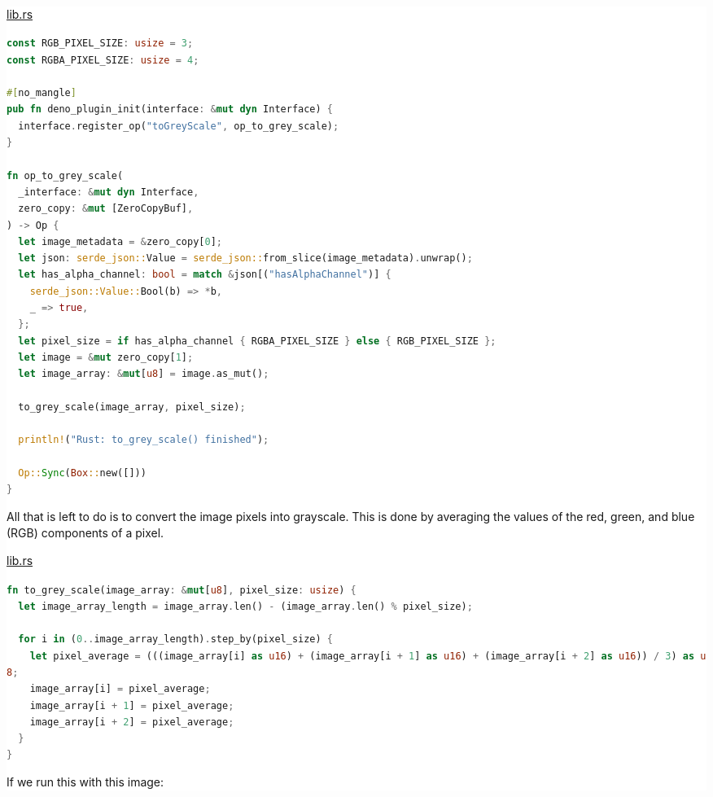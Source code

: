 [lib.rs](https://github.com/asantos00/deno-image-transform/blob/main/rust-plugin/src/lib.rs#L84)
```rust
const RGB_PIXEL_SIZE: usize = 3;
const RGBA_PIXEL_SIZE: usize = 4;

#[no_mangle]
pub fn deno_plugin_init(interface: &mut dyn Interface) {
  interface.register_op("toGreyScale", op_to_grey_scale);
}

fn op_to_grey_scale(
  _interface: &mut dyn Interface,
  zero_copy: &mut [ZeroCopyBuf],
) -> Op {
  let image_metadata = &zero_copy[0];
  let json: serde_json::Value = serde_json::from_slice(image_metadata).unwrap();
  let has_alpha_channel: bool = match &json[("hasAlphaChannel")] {
    serde_json::Value::Bool(b) => *b,
    _ => true,
  };
  let pixel_size = if has_alpha_channel { RGBA_PIXEL_SIZE } else { RGB_PIXEL_SIZE };
  let image = &mut zero_copy[1];
  let image_array: &mut[u8] = image.as_mut();

  to_grey_scale(image_array, pixel_size);

  println!("Rust: to_grey_scale() finished");

  Op::Sync(Box::new([]))
}
```

All that is left to do is to convert the image pixels into grayscale. This is done by averaging the values of the red, green, and blue (RGB) components of a pixel. 

[lib.rs](https://github.com/asantos00/deno-image-transform/blob/main/rust-plugin/src/lib.rs#L73)
```rust
fn to_grey_scale(image_array: &mut[u8], pixel_size: usize) {
  let image_array_length = image_array.len() - (image_array.len() % pixel_size);

  for i in (0..image_array_length).step_by(pixel_size) {
    let pixel_average = (((image_array[i] as u16) + (image_array[i + 1] as u16) + (image_array[i + 2] as u16)) / 3) as u8;
    image_array[i] = pixel_average;
    image_array[i + 1] = pixel_average;
    image_array[i + 2] = pixel_average;
  }
}
```

If we run this with this image:
